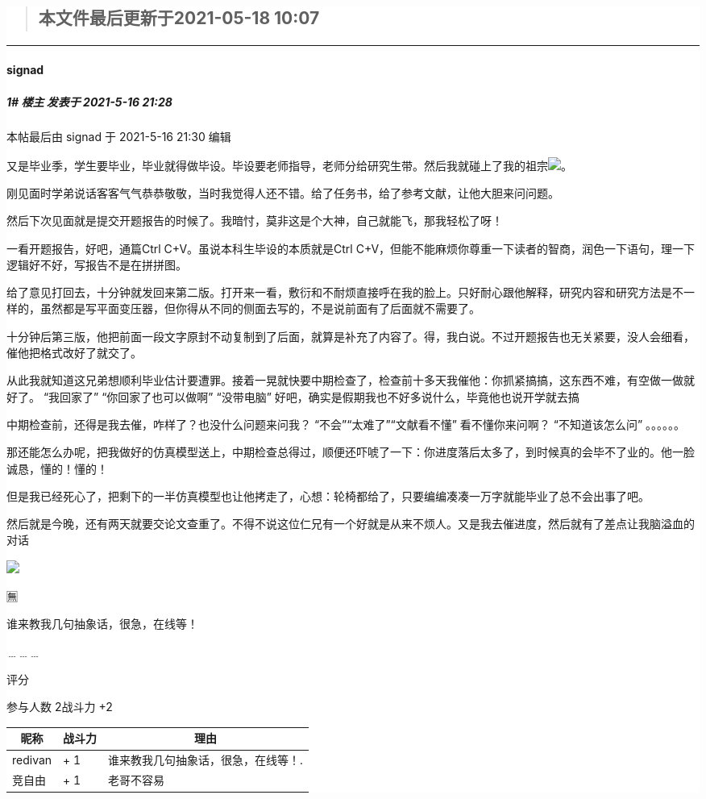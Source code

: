 > ## **本文件最后更新于2021-05-18 10:07** 



*****

####  signad  
##### 1#       楼主       发表于 2021-5-16 21:28


 本帖最后由 signad 于 2021-5-16 21:30 编辑 

又是毕业季，学生要毕业，毕业就得做毕设。毕设要老师指导，老师分给研究生带。然后我就碰上了我的祖宗<img src="https://static.saraba1st.com/image/smiley/face2017/002.png" referrerpolicy="no-referrer">。

刚见面时学弟说话客客气气恭恭敬敬，当时我觉得人还不错。给了任务书，给了参考文献，让他大胆来问问题。

然后下次见面就是提交开题报告的时候了。我暗忖，莫非这是个大神，自己就能飞，那我轻松了呀！

一看开题报告，好吧，通篇Ctrl C+V。虽说本科生毕设的本质就是Ctrl C+V，但能不能麻烦你尊重一下读者的智商，润色一下语句，理一下逻辑好不好，写报告不是在拼拼图。

给了意见打回去，十分钟就发回来第二版。打开来一看，敷衍和不耐烦直接呼在我的脸上。只好耐心跟他解释，研究内容和研究方法是不一样的，虽然都是写平面变压器，但你得从不同的侧面去写的，不是说前面有了后面就不需要了。

十分钟后第三版，他把前面一段文字原封不动复制到了后面，就算是补充了内容了。得，我白说。不过开题报告也无关紧要，没人会细看，催他把格式改好了就交了。

从此我就知道这兄弟想顺利毕业估计要遭罪。接着一晃就快要中期检查了，检查前十多天我催他：你抓紧搞搞，这东西不难，有空做一做就好了。
“我回家了”
“你回家了也可以做啊”
“没带电脑”
好吧，确实是假期我也不好多说什么，毕竟他也说开学就去搞

中期检查前，还得是我去催，咋样了？也没什么问题来问我？
“不会”“太难了”“文献看不懂”
看不懂你来问啊？
“不知道该怎么问”
。。。。。。

那还能怎么办呢，把我做好的仿真模型送上，中期检查总得过，顺便还吓唬了一下：你进度落后太多了，到时候真的会毕不了业的。他一脸诚恳，懂的！懂的！

但是我已经死心了，把剩下的一半仿真模型也让他拷走了，心想：轮椅都给了，只要编编凑凑一万字就能毕业了总不会出事了吧。

然后就是今晚，还有两天就要交论文查重了。不得不说这位仁兄有一个好就是从来不烦人。又是我去催进度，然后就有了差点让我脑溢血的对话

<img src="https://p.sda1.dev/2/772eea3eaa781974c1ae5a9cabef8284/IMG_CMP_65473379.jpeg" referrerpolicy="no-referrer">

🈚

谁来教我几句抽象话，很急，在线等！


﹍﹍﹍

评分


 参与人数 2战斗力 +2

|昵称|战斗力|理由|
|----|---|---|
| redivan| + 1|谁来教我几句抽象话，很急，在线等！.|
| 竞自由| + 1|老哥不容易|
